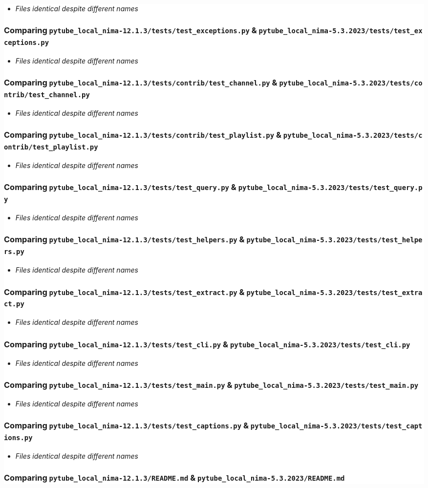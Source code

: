  * *Files identical despite different names*

### Comparing `pytube_local_nima-12.1.3/tests/test_exceptions.py` & `pytube_local_nima-5.3.2023/tests/test_exceptions.py`

 * *Files identical despite different names*

### Comparing `pytube_local_nima-12.1.3/tests/contrib/test_channel.py` & `pytube_local_nima-5.3.2023/tests/contrib/test_channel.py`

 * *Files identical despite different names*

### Comparing `pytube_local_nima-12.1.3/tests/contrib/test_playlist.py` & `pytube_local_nima-5.3.2023/tests/contrib/test_playlist.py`

 * *Files identical despite different names*

### Comparing `pytube_local_nima-12.1.3/tests/test_query.py` & `pytube_local_nima-5.3.2023/tests/test_query.py`

 * *Files identical despite different names*

### Comparing `pytube_local_nima-12.1.3/tests/test_helpers.py` & `pytube_local_nima-5.3.2023/tests/test_helpers.py`

 * *Files identical despite different names*

### Comparing `pytube_local_nima-12.1.3/tests/test_extract.py` & `pytube_local_nima-5.3.2023/tests/test_extract.py`

 * *Files identical despite different names*

### Comparing `pytube_local_nima-12.1.3/tests/test_cli.py` & `pytube_local_nima-5.3.2023/tests/test_cli.py`

 * *Files identical despite different names*

### Comparing `pytube_local_nima-12.1.3/tests/test_main.py` & `pytube_local_nima-5.3.2023/tests/test_main.py`

 * *Files identical despite different names*

### Comparing `pytube_local_nima-12.1.3/tests/test_captions.py` & `pytube_local_nima-5.3.2023/tests/test_captions.py`

 * *Files identical despite different names*

### Comparing `pytube_local_nima-12.1.3/README.md` & `pytube_local_nima-5.3.2023/README.md`
